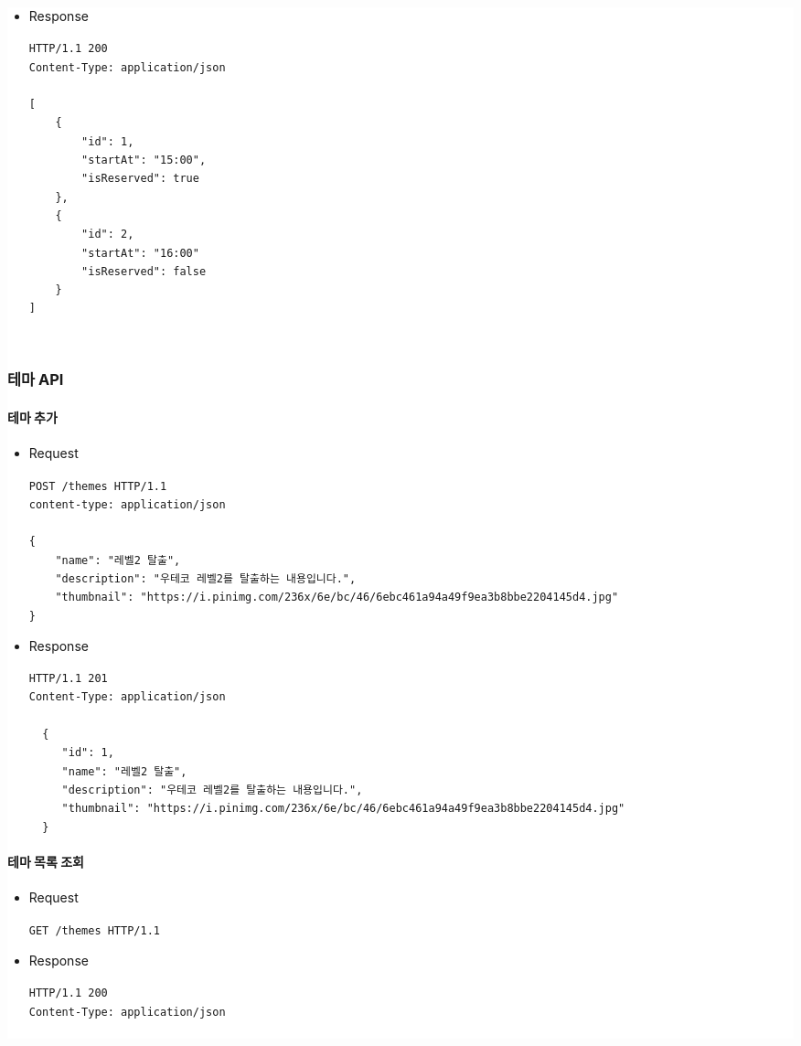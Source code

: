 - Response
    ```http  
    HTTP/1.1 200
    Content-Type: application/json
      
    [
        {
            "id": 1,
            "startAt": "15:00",
            "isReserved": true
        },
        {
            "id": 2,
            "startAt": "16:00"
            "isReserved": false
        }
    ]
    ```
<br>

### 테마 API
#### 테마 추가
- Request
    ```http
    POST /themes HTTP/1.1
    content-type: application/json
    
    {
        "name": "레벨2 탈출",
        "description": "우테코 레벨2를 탈출하는 내용입니다.",
        "thumbnail": "https://i.pinimg.com/236x/6e/bc/46/6ebc461a94a49f9ea3b8bbe2204145d4.jpg"
    }
    ```
- Response
    ```http  
    HTTP/1.1 201
    Content-Type: application/json
    
      {
         "id": 1,
         "name": "레벨2 탈출",
         "description": "우테코 레벨2를 탈출하는 내용입니다.",
         "thumbnail": "https://i.pinimg.com/236x/6e/bc/46/6ebc461a94a49f9ea3b8bbe2204145d4.jpg"
      }
    ```

#### 테마 목록 조회
- Request
    ```http  
    GET /themes HTTP/1.1
    ```
- Response
    ```http
    HTTP/1.1 200
    Content-Type: application/json
      
